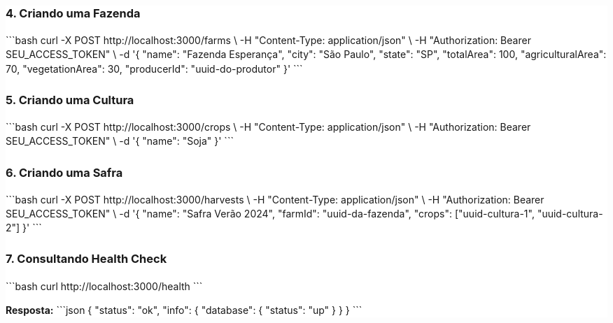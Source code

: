 ### 4. Criando uma Fazenda

\`\`\`bash
curl -X POST http://localhost:3000/farms \\
  -H "Content-Type: application/json" \\
  -H "Authorization: Bearer SEU_ACCESS_TOKEN" \\
  -d '{
    "name": "Fazenda Esperança",
    "city": "São Paulo",
    "state": "SP",
    "totalArea": 100,
    "agriculturalArea": 70,
    "vegetationArea": 30,
    "producerId": "uuid-do-produtor"
  }'
\`\`\`

### 5. Criando uma Cultura

\`\`\`bash
curl -X POST http://localhost:3000/crops \\
  -H "Content-Type: application/json" \\
  -H "Authorization: Bearer SEU_ACCESS_TOKEN" \\
  -d '{
    "name": "Soja"
  }'
\`\`\`

### 6. Criando uma Safra

\`\`\`bash
curl -X POST http://localhost:3000/harvests \\
  -H "Content-Type: application/json" \\
  -H "Authorization: Bearer SEU_ACCESS_TOKEN" \\
  -d '{
    "name": "Safra Verão 2024",
    "farmId": "uuid-da-fazenda",
    "crops": ["uuid-cultura-1", "uuid-cultura-2"]
  }'
\`\`\`

### 7. Consultando Health Check

\`\`\`bash
curl http://localhost:3000/health
\`\`\`

**Resposta:**
\`\`\`json
{
  "status": "ok",
  "info": {
    "database": {
      "status": "up"
    }
  }
}
\`\`\`

